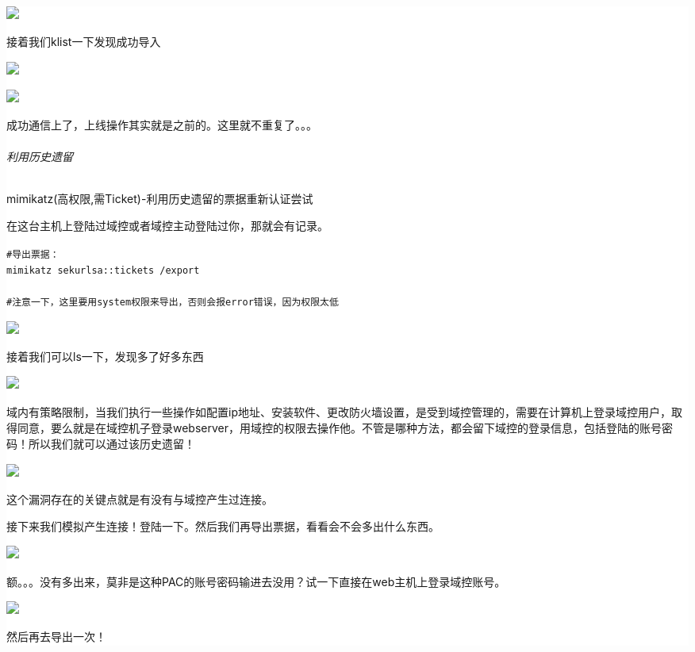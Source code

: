![](https://mmbiz.qpic.cn/mmbiz_png/iar31WKQlTTpmmO0638ibpHd5HIxhCavU7OXCZjiaErhicwNLLAAhicTn5hkJsn0WPQx4Dxehutygcz2xIzfjfYMQlQ/640?wx_fmt=png&from=appmsg "")  
  
  
接着我们klist一下发现成功导入  
  
  
![](https://mmbiz.qpic.cn/mmbiz_png/iar31WKQlTTpmmO0638ibpHd5HIxhCavU7QOAdaxyH5UvNGzPKN4PIYVvh16bEwyP8B0thXOQJKTHC20HU0tKn3A/640?wx_fmt=png&from=appmsg "")  
  
  
![](https://mmbiz.qpic.cn/mmbiz_png/iar31WKQlTTpmmO0638ibpHd5HIxhCavU7mmr9r2Upc2A5j8WabOXGSNib60poXQu0UJYfotYhnbvuvnHiaUXNDxaA/640?wx_fmt=png&from=appmsg "")  
  
  
成功通信上了，上线操作其实就是之前的。这里就不重复了。。。  
  
###### 利用历史遗留  
  
  
mimikatz(高权限,需Ticket)-利用历史遗留的票据重新认证尝试  
  
  
在这台主机上登陆过域控或者域控主动登陆过你，那就会有记录。  
  
```
#导出票据：
mimikatz sekurlsa::tickets /export

#注意一下，这里要用system权限来导出，否则会报error错误，因为权限太低
```  
  
![](https://mmbiz.qpic.cn/mmbiz_png/iar31WKQlTTpmmO0638ibpHd5HIxhCavU7iafYl8cPpm8duHFribzjndAmlSyYbmGbDPOeD0XWFJibQ4GeNicbfz7Obg/640?wx_fmt=png&from=appmsg "")  
  
  
接着我们可以ls一下，发现多了好多东西  
  
  
![](https://mmbiz.qpic.cn/mmbiz_png/iar31WKQlTTpmmO0638ibpHd5HIxhCavU7BaMaGmVvBNgOFva11sLjU4ctOCeOenhL0Kq9eASnxp9HmxuVAibHTag/640?wx_fmt=png&from=appmsg "")  
  
  
域内有策略限制，当我们执行一些操作如配置ip地址、安装软件、更改防火墙设置，是受到域控管理的，需要在计算机上登录域控用户，取得同意，要么就是在域控机子登录webserver，用域控的权限去操作他。不管是哪种方法，都会留下域控的登录信息，包括登陆的账号密码！所以我们就可以通过该历史遗留！  
  
  
![](https://mmbiz.qpic.cn/mmbiz_png/iar31WKQlTTpmmO0638ibpHd5HIxhCavU7UtLQ9sH60ozDjNBCibHd74dlULslRiakUpShZIO38EOXFcS7wDe9Gkaw/640?wx_fmt=png&from=appmsg "")  
  
  
这个漏洞存在的关键点就是有没有与域控产生过连接。  
  
  
接下来我们模拟产生连接！登陆一下。然后我们再导出票据，看看会不会多出什么东西。  
  
  
![](https://mmbiz.qpic.cn/mmbiz_png/iar31WKQlTTpmmO0638ibpHd5HIxhCavU79gMV4R9g014yIpsSxAfRYrAVA4xAic9cFEM01efnwXYOJlbFVISb3rg/640?wx_fmt=png&from=appmsg "")  
  
  
额。。。没有多出来，莫非是这种PAC的账号密码输进去没用？试一下直接在web主机上登录域控账号。  
  
  
![](https://mmbiz.qpic.cn/mmbiz_png/iar31WKQlTTpmmO0638ibpHd5HIxhCavU7IlNQGuiaW6GoFA1cRiau7mIRMprGHlLL12opt9Lcz3d04APsqe1MOFcw/640?wx_fmt=png&from=appmsg "")  
  
  
然后再去导出一次！  
  
  